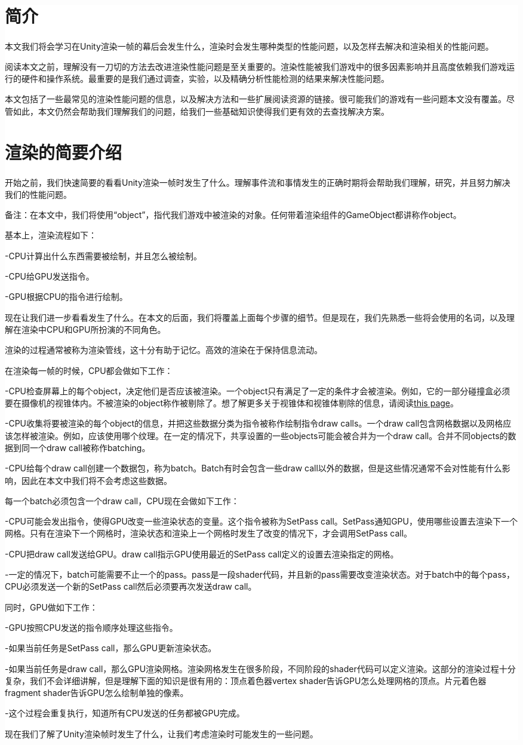 # 简介

本文我们将会学习在Unity渲染一帧的幕后会发生什么，渲染时会发生哪种类型的性能问题，以及怎样去解决和渲染相关的性能问题。

阅读本文之前，理解没有一刀切的方法去改进渲染性能问题是至关重要的。渲染性能被我们游戏中的很多因素影响并且高度依赖我们游戏运行的硬件和操作系统。最重要的是我们通过调查，实验，以及精确分析性能检测的结果来解决性能问题。

本文包括了一些最常见的渲染性能问题的信息，以及解决方法和一些扩展阅读资源的链接。很可能我们的游戏有一些问题本文没有覆盖。尽管如此，本文仍然会帮助我们理解我们的问题，给我们一些基础知识使得我们更有效的去查找解决方案。

# 渲染的简要介绍

开始之前，我们快速简要的看看Unity渲染一帧时发生了什么。理解事件流和事情发生的正确时期将会帮助我们理解，研究，并且努力解决我们的性能问题。

备注：在本文中，我们将使用“object”，指代我们游戏中被渲染的对象。任何带着渲染组件的GameObject都讲称作object。

基本上，渲染流程如下：

-CPU计算出什么东西需要被绘制，并且怎么被绘制。

-CPU给GPU发送指令。

-GPU根据CPU的指令进行绘制。

现在让我们进一步看看发生了什么。在本文的后面，我们将覆盖上面每个步骤的细节。但是现在，我们先熟悉一些将会使用的名词，以及理解在渲染中CPU和GPU所扮演的不同角色。

渲染的过程通常被称为渲染管线，这十分有助于记忆。高效的渲染在于保持信息流动。

在渲染每一帧的时候，CPU都会做如下工作：

-CPU检查屏幕上的每个object，决定他们是否应该被渲染。一个object只有满足了一定的条件才会被渲染。例如，它的一部分碰撞盒必须要在摄像机的视锥体内。不被渲染的object称作被剔除了。想了解更多关于视锥体和视锥体剔除的信息，请阅读[this page](https://docs.unity3d.com/Manual/UnderstandingFrustum.html)。

-CPU收集将要被渲染的每个object的信息，并把这些数据分类为指令被称作绘制指令draw calls。一个draw call包含网格数据以及网格应该怎样被渲染。例如，应该使用哪个纹理。在一定的情况下，共享设置的一些objects可能会被合并为一个draw call。合并不同objects的数据到同一个draw call被称作batching。

-CPU给每个draw call创建一个数据包，称为batch。Batch有时会包含一些draw call以外的数据，但是这些情况通常不会对性能有什么影响，因此在本文中我们将不会考虑这些数据。

每一个batch必须包含一个draw call，CPU现在会做如下工作：

-CPU可能会发出指令，使得GPU改变一些渲染状态的变量。这个指令被称为SetPass call。SetPass通知GPU，使用哪些设置去渲染下一个网格。只有在渲染下一个网格时，渲染状态和渲染上一个网格时发生了改变的情况下，才会调用SetPass call。

-CPU把draw call发送给GPU。draw call指示GPU使用最近的SetPass call定义的设置去渲染指定的网格。

-一定的情况下，batch可能需要不止一个的pass。pass是一段shader代码，并且新的pass需要改变渲染状态。对于batch中的每个pass，CPU必须发送一个新的SetPass call然后必须要再次发送draw call。

同时，GPU做如下工作：

-GPU按照CPU发送的指令顺序处理这些指令。

-如果当前任务是SetPass call，那么GPU更新渲染状态。

-如果当前任务是draw call，那么GPU渲染网格。渲染网格发生在很多阶段，不同阶段的shader代码可以定义渲染。这部分的渲染过程十分复杂，我们不会详细讲解，但是理解下面的知识是很有用的：顶点着色器vertex shader告诉GPU怎么处理网格的顶点。片元着色器fragment shader告诉GPU怎么绘制单独的像素。

-这个过程会重复执行，知道所有CPU发送的任务都被GPU完成。

现在我们了解了Unity渲染帧时发生了什么，让我们考虑渲染时可能发生的一些问题。

